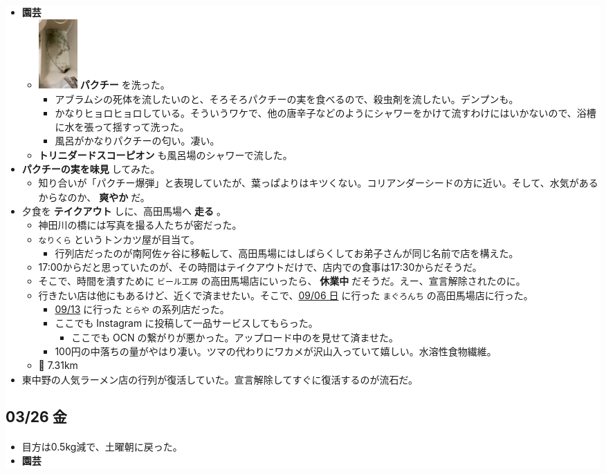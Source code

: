   * __園芸__
    * <img src='images/%E5%86%99%E7%9C%9F%202021%2D03%2D27%2016%2008%2047.jpg' alt='写真 2021-03-27 16 08 47.jpg' height=100> __パクチー__ を洗った。
      * アブラムシの死体を流したいのと、そろそろパクチーの実を食べるので、殺虫剤を流したい。デンプンも。
      * かなりヒョロヒョロしている。そういうワケで、他の唐辛子などのようにシャワーをかけて流すわけにはいかないので、浴槽に水を張って揺すって洗った。
      * 風呂がかなりパクチーの匂い。凄い。
    * __トリニダードスコーピオン__ も風呂場のシャワーで流した。
  * __パクチーの実を味見__ してみた。
    * 知り合いが「パクチー爆弾」と表現していたが、葉っぱよりはキツくない。コリアンダーシードの方に近い。そして、水気があるからなのか、 __爽やか__ だ。
  * 夕食を __テイクアウト__ しに、高田馬場へ __走る__ 。
    * 神田川の橋には写真を撮る人たちが密だった。
    * `なりくら` というトンカツ屋が目当て。
      * 行列店だったのが南阿佐ヶ谷に移転して、高田馬場にはしばらくしてお弟子さんが同じ名前で店を構えた。
    * 17:00からだと思っていたのが、その時間はテイクアウトだけで、店内での食事は17:30からだそうだ。
    * そこで、時間を潰すために `ビール工房` の高田馬場店にいったら、 __休業中__ だそうだ。えー、宣言解除されたのに。
    * 行きたい店は他にもあるけど、近くで済ませたい。そこで、[09/06 日](2020-09.md#0906-日) に行った `まぐろんち` の高田馬場店に行った。
      * [09/13](2020-09.md#0913-%E6%97%A5) に行った `とらや` の系列店だった。
      * ここでも Instagram に投稿して一品サービスしてもらった。
        * ここでも OCN の繋がりが悪かった。アップロード中のを見せて済ませた。
      * 100円の中落ちの量がやはり凄い。ツマの代わりにワカメが沢山入っていて嬉しい。水溶性食物繊維。
    * :walking: 7.31km
  * 東中野の人気ラーメン店の行列が復活していた。宣言解除してすぐに復活するのが流石だ。

## 03/26 金

  * 目方は0.5kg減で、土曜朝に戻った。
  * __園芸__